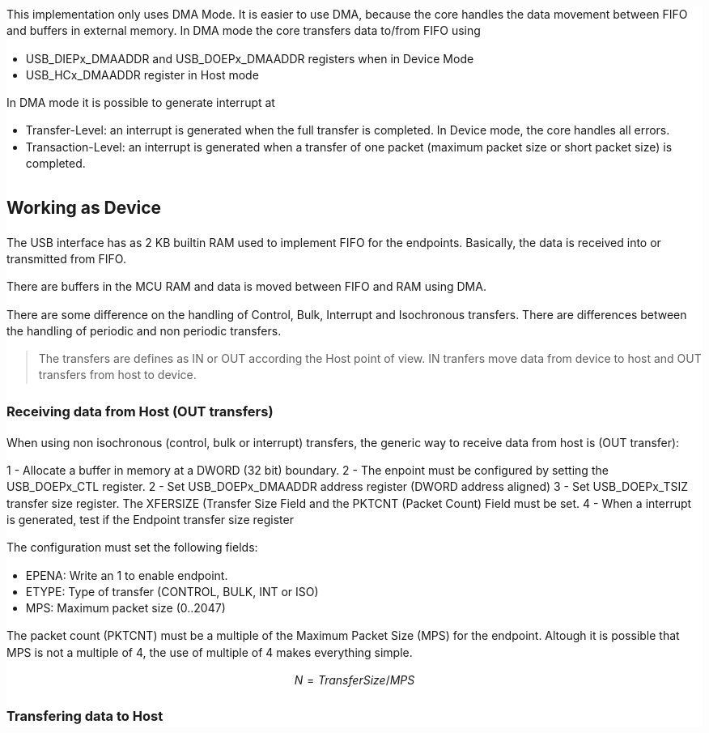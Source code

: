This implementation only uses DMA Mode. It is easier to use DMA, because the
core handles the data movement between FIFO and buffers in external memory.
In DMA mode the core transfers data  to/from FIFO using

* USB_DIEPx_DMAADDR and USB_DOEPx_DMAADDR registers when in Device Mode
* USB_HCx_DMAADDR register in Host mode

In DMA mode it is possible to generate interrupt at

* Transfer-Level: an interrupt is generated when the full transfer is completed.
  In Device mode, the core handles all errors.
* Transaction-Level: an interrupt is generated when a transfer of one packet
  (maximum packet size or short packet size) is completed.

## Working as Device

The USB interface has as 2 KB builtin RAM used to implement FIFO for the
endpoints. Basically, the data is received into or transmitted from FIFO.

There are buffers in the MCU RAM and data is moved between FIFO and RAM using
DMA.

There are some difference on the handling of Control, Bulk, Interrupt and
Isochronous transfers. There are differences between the handling of periodic
and non periodic transfers.

> The transfers are defines as IN or OUT according the Host point of view.
> IN tranfers move data from device to host and OUT transfers from host to
> device.

### Receiving data from Host (OUT transfers)

When using non isochronous (control, bulk or interrupt) transfers, the generic
 way to receive data from host is (OUT transfer):

1 - Allocate a buffer in memory at a DWORD (32 bit) boundary.
2 - The enpoint must be configured by setting the USB_DOEPx_CTL register.
2 - Set USB_DOEPx_DMAADDR address register (DWORD address aligned)
3 - Set USB_DOEPx_TSIZ transfer size register. The XFERSIZE (Transfer Size
    Field and the PKTCNT (Packet Count) Field must be set.
4 - When a interrupt is generated, test if the Endpoint transfer size register


The configuration must set the following fields:

* EPENA: Write an 1 to enable endpoint.
* ETYPE: Type of transfer (CONTROL, BULK, INT or ISO)
* MPS: Maximum packet size (0..2047)

The packet count (PKTCNT) must be a multiple of the Maximum Packet Size (MPS)
 for the endpoint. Altough it is possible that MPS is not a multiple of 4, the
 use of multiple of 4 makes everything simple.

   $$ N = TransferSize/MPS $$

### Transfering data to Host
